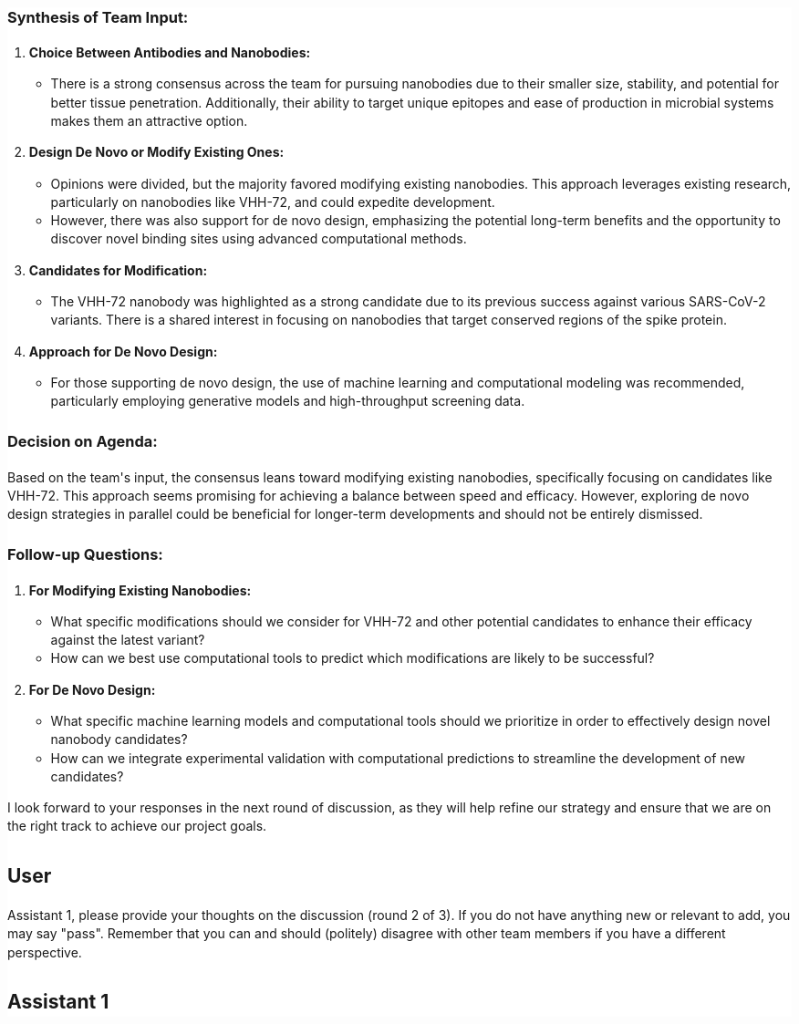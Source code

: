 ### Synthesis of Team Input:

1. **Choice Between Antibodies and Nanobodies:**
   - There is a strong consensus across the team for pursuing nanobodies due to their smaller size, stability, and potential for better tissue penetration. Additionally, their ability to target unique epitopes and ease of production in microbial systems makes them an attractive option.

2. **Design De Novo or Modify Existing Ones:**
   - Opinions were divided, but the majority favored modifying existing nanobodies. This approach leverages existing research, particularly on nanobodies like VHH-72, and could expedite development.
   - However, there was also support for de novo design, emphasizing the potential long-term benefits and the opportunity to discover novel binding sites using advanced computational methods.

3. **Candidates for Modification:**
   - The VHH-72 nanobody was highlighted as a strong candidate due to its previous success against various SARS-CoV-2 variants. There is a shared interest in focusing on nanobodies that target conserved regions of the spike protein.

4. **Approach for De Novo Design:**
   - For those supporting de novo design, the use of machine learning and computational modeling was recommended, particularly employing generative models and high-throughput screening data.

### Decision on Agenda:

Based on the team's input, the consensus leans toward modifying existing nanobodies, specifically focusing on candidates like VHH-72. This approach seems promising for achieving a balance between speed and efficacy. However, exploring de novo design strategies in parallel could be beneficial for longer-term developments and should not be entirely dismissed.

### Follow-up Questions:

1. **For Modifying Existing Nanobodies:**
   - What specific modifications should we consider for VHH-72 and other potential candidates to enhance their efficacy against the latest variant?
   - How can we best use computational tools to predict which modifications are likely to be successful?

2. **For De Novo Design:**
   - What specific machine learning models and computational tools should we prioritize in order to effectively design novel nanobody candidates?
   - How can we integrate experimental validation with computational predictions to streamline the development of new candidates?

I look forward to your responses in the next round of discussion, as they will help refine our strategy and ensure that we are on the right track to achieve our project goals.

## User

Assistant 1, please provide your thoughts on the discussion (round 2 of 3). If you do not have anything new or relevant to add, you may say "pass". Remember that you can and should (politely) disagree with other team members if you have a different perspective.

## Assistant 1
